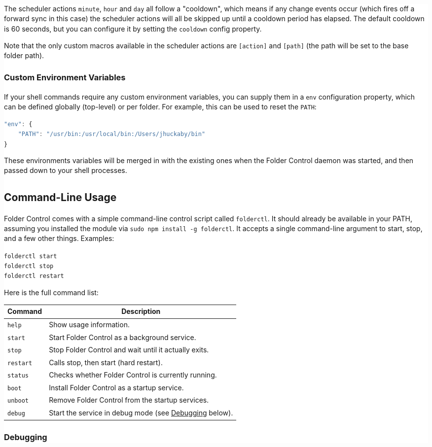 The scheduler actions `minute`, `hour` and `day` all follow a "cooldown", which means if any change events occur (which fires off a forward sync in this case) the scheduler actions will all be skipped up until a cooldown period has elapsed.  The default cooldown is 60 seconds, but you can configure it by setting the `cooldown` config property.

Note that the only custom macros available in the scheduler actions are `[action]` and `[path]` (the path will be set to the base folder path).

### Custom Environment Variables

If your shell commands require any custom environment variables, you can supply them in a `env` configuration property, which can be defined globally (top-level) or per folder.  For example, this can be used to reset the `PATH`:

```js
"env": {
	"PATH": "/usr/bin:/usr/local/bin:/Users/jhuckaby/bin"
}
```

These environments variables will be merged in with the existing ones when the Folder Control daemon was started, and then passed down to your shell processes.

## Command-Line Usage

Folder Control comes with a simple command-line control script called `folderctl`.  It should already be available in your PATH, assuming you installed the module via `sudo npm install -g folderctl`.  It accepts a single command-line argument to start, stop, and a few other things.  Examples:

```
folderctl start
folderctl stop
folderctl restart
```

Here is the full command list:

| Command | Description |
|---------|-------------|
| `help` | Show usage information. |
| `start` | Start Folder Control as a background service. |
| `stop` | Stop Folder Control and wait until it actually exits. |
| `restart` | Calls stop, then start (hard restart). |
| `status` | Checks whether Folder Control is currently running. |
| `boot` | Install Folder Control as a startup service. |
| `unboot` | Remove Folder Control from the startup services. |
| `debug` | Start the service in debug mode (see [Debugging](#debugging) below). |

### Debugging
